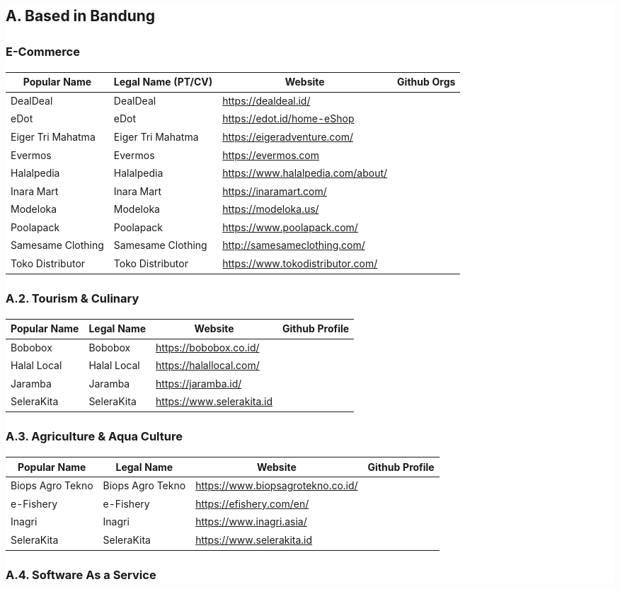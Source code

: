 ## A. Based in Bandung

### E-Commerce

| Popular Name      | Legal Name (PT/CV) | Website                           | Github Orgs |
|-------------------|--------------------|-----------------------------------|-------------|
| DealDeal          | DealDeal           | https://dealdeal.id/              |             |
| eDot              | eDot               | https://edot.id/home-eShop        |             |
| Eiger Tri Mahatma | Eiger Tri Mahatma  | https://eigeradventure.com/       |             |
| Evermos           | Evermos            | https://evermos.com               |             |
| Halalpedia        | Halalpedia         | https://www.halalpedia.com/about/ |             |
| Inara Mart        | Inara Mart         | https://inaramart.com/            |             |
| Modeloka          | Modeloka           | https://modeloka.us/              |             |
| Poolapack         | Poolapack          | https://www.poolapack.com/        |             |
| Samesame Clothing | Samesame Clothing  | http://samesameclothing.com/      |             |
| Toko Distributor  | Toko Distributor   | https://www.tokodistributor.com/  |             |


### A.2. Tourism & Culinary

| Popular Name | Legal Name  | Website                   | Github Profile |
|--------------|-------------|---------------------------|----------------|
| Bobobox      | Bobobox     | https://bobobox.co.id/    |                |
| Halal Local  | Halal Local | https://halallocal.com/   |                |
| Jaramba      | Jaramba     | https://jaramba.id/       |                |
| SeleraKita   | SeleraKita  | https://www.selerakita.id |                |

### A.3. Agriculture & Aqua Culture

| Popular Name       | Legal Name       | Website                           | Github Profile |
|--------------------|------------------|-----------------------------------|----------------|
| Biops   Agro Tekno | Biops Agro Tekno | https://www.biopsagrotekno.co.id/ |                |
| e-Fishery          | e-Fishery        | https://efishery.com/en/          |                |
| Inagri             | Inagri           | https://www.inagri.asia/          |                |
| SeleraKita         | SeleraKita       | https://www.selerakita.id         |                |


### A.4. Software As a Service
